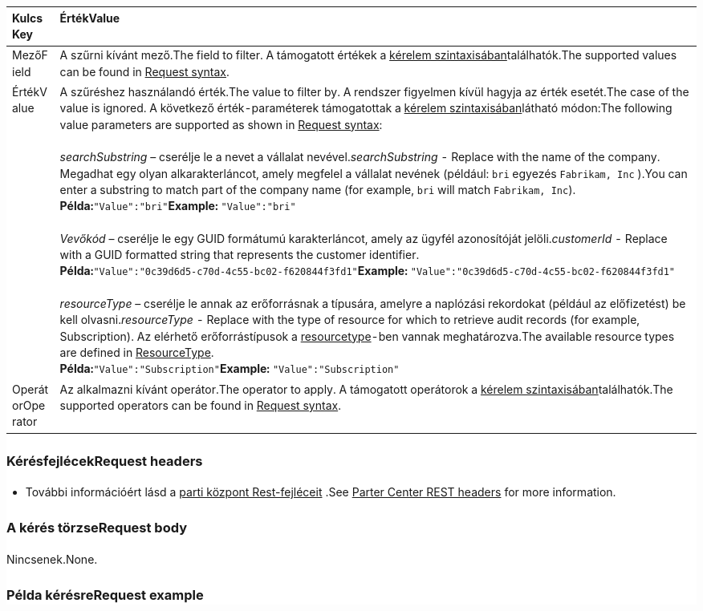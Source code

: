 | <span data-ttu-id="d39b1-177">Kulcs</span><span class="sxs-lookup"><span data-stu-id="d39b1-177">Key</span></span>                 | <span data-ttu-id="d39b1-178">Érték</span><span class="sxs-lookup"><span data-stu-id="d39b1-178">Value</span></span>                             |
|:--------------------|:----------------------------------|
| <span data-ttu-id="d39b1-179">Mező</span><span class="sxs-lookup"><span data-stu-id="d39b1-179">Field</span></span>               | <span data-ttu-id="d39b1-180">A szűrni kívánt mező.</span><span class="sxs-lookup"><span data-stu-id="d39b1-180">The field to filter.</span></span> <span data-ttu-id="d39b1-181">A támogatott értékek a [kérelem szintaxisában](get-a-record-of-partner-center-activity-by-user.md#rest-request)találhatók.</span><span class="sxs-lookup"><span data-stu-id="d39b1-181">The supported values can be found in [Request syntax](get-a-record-of-partner-center-activity-by-user.md#rest-request).</span></span>                                         |
| <span data-ttu-id="d39b1-182">Érték</span><span class="sxs-lookup"><span data-stu-id="d39b1-182">Value</span></span>               | <span data-ttu-id="d39b1-183">A szűréshez használandó érték.</span><span class="sxs-lookup"><span data-stu-id="d39b1-183">The value to filter by.</span></span> <span data-ttu-id="d39b1-184">A rendszer figyelmen kívül hagyja az érték esetét.</span><span class="sxs-lookup"><span data-stu-id="d39b1-184">The case of the value is ignored.</span></span> <span data-ttu-id="d39b1-185">A következő érték-paraméterek támogatottak a [kérelem szintaxisában](get-a-record-of-partner-center-activity-by-user.md#rest-request)látható módon:</span><span class="sxs-lookup"><span data-stu-id="d39b1-185">The following value parameters are supported as shown in [Request syntax](get-a-record-of-partner-center-activity-by-user.md#rest-request):</span></span><br/><br/>                                                                <span data-ttu-id="d39b1-186">*searchSubstring* – cserélje le a nevet a vállalat nevével.</span><span class="sxs-lookup"><span data-stu-id="d39b1-186">*searchSubstring* - Replace with the name of the company.</span></span> <span data-ttu-id="d39b1-187">Megadhat egy olyan alkarakterláncot, amely megfelel a vállalat nevének (például: `bri` egyezés `Fabrikam, Inc` ).</span><span class="sxs-lookup"><span data-stu-id="d39b1-187">You can enter a substring to match part of the company name (for example, `bri` will match `Fabrikam, Inc`).</span></span><br/><span data-ttu-id="d39b1-188">**Példa:**`"Value":"bri"`</span><span class="sxs-lookup"><span data-stu-id="d39b1-188">**Example:** `"Value":"bri"`</span></span><br/><br/>                                                                <span data-ttu-id="d39b1-189">*Vevőkód* – cserélje le egy GUID formátumú karakterláncot, amely az ügyfél azonosítóját jelöli.</span><span class="sxs-lookup"><span data-stu-id="d39b1-189">*customerId* - Replace with a GUID formatted string that represents the customer identifier.</span></span><br/><span data-ttu-id="d39b1-190">**Példa:**`"Value":"0c39d6d5-c70d-4c55-bc02-f620844f3fd1"`</span><span class="sxs-lookup"><span data-stu-id="d39b1-190">**Example:** `"Value":"0c39d6d5-c70d-4c55-bc02-f620844f3fd1"`</span></span><br/><br/>                                                                                        <span data-ttu-id="d39b1-191">*resourceType* – cserélje le annak az erőforrásnak a típusára, amelyre a naplózási rekordokat (például az előfizetést) be kell olvasni.</span><span class="sxs-lookup"><span data-stu-id="d39b1-191">*resourceType* - Replace with the type of resource for which to retrieve audit records (for example, Subscription).</span></span> <span data-ttu-id="d39b1-192">Az elérhető erőforrástípusok a [resourcetype](/dotnet/api/microsoft.store.partnercenter.models.auditing.resourcetype)-ben vannak meghatározva.</span><span class="sxs-lookup"><span data-stu-id="d39b1-192">The available resource types are defined in [ResourceType](/dotnet/api/microsoft.store.partnercenter.models.auditing.resourcetype).</span></span><br/><span data-ttu-id="d39b1-193">**Példa:**`"Value":"Subscription"`</span><span class="sxs-lookup"><span data-stu-id="d39b1-193">**Example:** `"Value":"Subscription"`</span></span>                                 |
| <span data-ttu-id="d39b1-194">Operátor</span><span class="sxs-lookup"><span data-stu-id="d39b1-194">Operator</span></span>          | <span data-ttu-id="d39b1-195">Az alkalmazni kívánt operátor.</span><span class="sxs-lookup"><span data-stu-id="d39b1-195">The operator to apply.</span></span> <span data-ttu-id="d39b1-196">A támogatott operátorok a [kérelem szintaxisában](get-a-record-of-partner-center-activity-by-user.md#rest-request)találhatók.</span><span class="sxs-lookup"><span data-stu-id="d39b1-196">The supported operators can be found in [Request syntax](get-a-record-of-partner-center-activity-by-user.md#rest-request).</span></span>   |

### <a name="request-headers"></a><span data-ttu-id="d39b1-197">Kérésfejlécek</span><span class="sxs-lookup"><span data-stu-id="d39b1-197">Request headers</span></span>

- <span data-ttu-id="d39b1-198">További információért lásd a [parti központ Rest-fejléceit](headers.md) .</span><span class="sxs-lookup"><span data-stu-id="d39b1-198">See [Parter Center REST headers](headers.md) for more information.</span></span>

### <a name="request-body"></a><span data-ttu-id="d39b1-199">A kérés törzse</span><span class="sxs-lookup"><span data-stu-id="d39b1-199">Request body</span></span>

<span data-ttu-id="d39b1-200">Nincsenek.</span><span class="sxs-lookup"><span data-stu-id="d39b1-200">None.</span></span>

### <a name="request-example"></a><span data-ttu-id="d39b1-201">Példa kérésre</span><span class="sxs-lookup"><span data-stu-id="d39b1-201">Request example</span></span>

```http
```